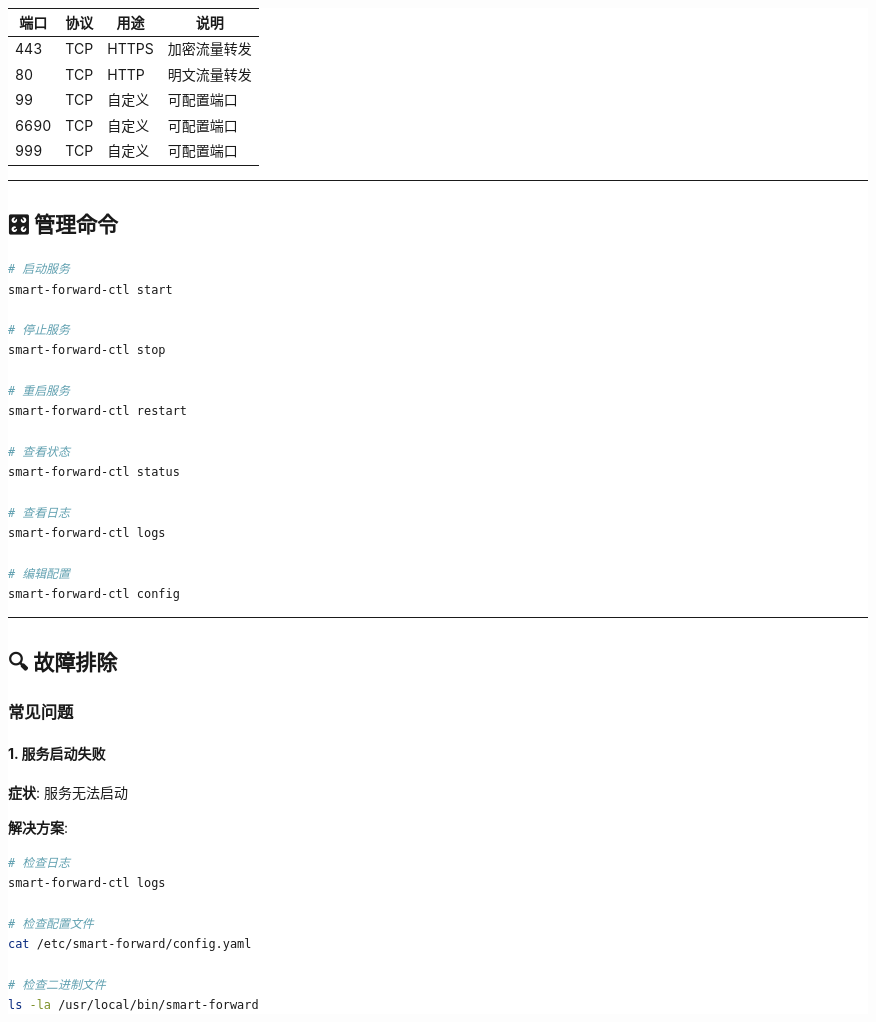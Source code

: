| 端口 | 协议 | 用途 | 说明 |
|------|------|------|------|
| 443 | TCP | HTTPS | 加密流量转发 |
| 80 | TCP | HTTP | 明文流量转发 |
| 99 | TCP | 自定义 | 可配置端口 |
| 6690 | TCP | 自定义 | 可配置端口 |
| 999 | TCP | 自定义 | 可配置端口 |

---

## 🎛️ 管理命令

```bash
# 启动服务
smart-forward-ctl start

# 停止服务
smart-forward-ctl stop

# 重启服务
smart-forward-ctl restart

# 查看状态
smart-forward-ctl status

# 查看日志
smart-forward-ctl logs

# 编辑配置
smart-forward-ctl config
```

---

## 🔍 故障排除

### 常见问题

#### 1. 服务启动失败

**症状**: 服务无法启动

**解决方案**:
```bash
# 检查日志
smart-forward-ctl logs

# 检查配置文件
cat /etc/smart-forward/config.yaml

# 检查二进制文件
ls -la /usr/local/bin/smart-forward
```
